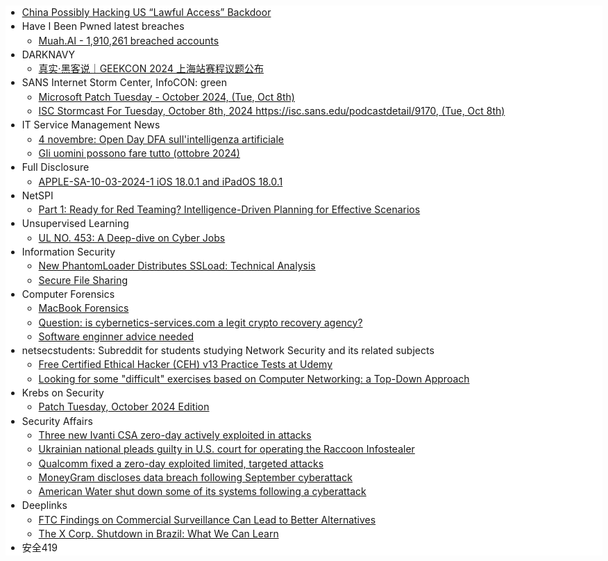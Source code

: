   - [China Possibly Hacking US “Lawful Access” Backdoor](https://www.schneier.com/blog/archives/2024/10/china-possibly-hacking-us-lawful-access-backdoor.html)
- Have I Been Pwned latest breaches
  - [Muah.AI - 1,910,261 breached accounts](https://haveibeenpwned.com/PwnedWebsites#Muah)
- DARKNAVY
  - [真实·黑客说｜GEEKCON 2024 上海站赛程议题公布](https://mp.weixin.qq.com/s?__biz=MzkyMjM5MTk3NQ==&mid=2247486092&idx=1&sn=bd242e62b440340246b9695a1cc760e7&chksm=c1f44e44f683c75232c37ded15d02cbb0471e6a290a9bbfc287fe66835440d1c299d34ce9366&scene=58&subscene=0#rd)
- SANS Internet Storm Center, InfoCON: green
  - [Microsoft Patch Tuesday - October 2024, (Tue, Oct 8th)](https://isc.sans.edu/diary/rss/31336)
  - [ISC Stormcast For Tuesday, October 8th, 2024 https://isc.sans.edu/podcastdetail/9170, (Tue, Oct 8th)](https://isc.sans.edu/diary/rss/31332)
- IT Service Management News
  - [4 novembre: Open Day DFA sull'intelligenza artificiale](http://blog.cesaregallotti.it/2024/10/4-novembre-open-day-dfa.html)
  - [Gli uomini possono fare tutto (ottobre 2024)](http://blog.cesaregallotti.it/2024/10/gli-uomini-possono-fare-tutto-ottobre.html)
- Full Disclosure
  - [APPLE-SA-10-03-2024-1 iOS 18.0.1 and iPadOS 18.0.1](https://seclists.org/fulldisclosure/2024/Oct/1)
- NetSPI
  - [Part 1: Ready for Red Teaming? Intelligence-Driven Planning for Effective Scenarios](https://www.netspi.com/blog/executive-blog/red-teaming/part-1-ready-for-red-teaming/)
- Unsupervised Learning
  - [UL NO. 453: A Deep-dive on Cyber Jobs](https://danielmiessler.com/p/ul-453)
- Information Security
  - [New PhantomLoader Distributes SSLoad: Technical Analysis](https://www.reddit.com/r/Information_Security/comments/1fyzgd5/new_phantomloader_distributes_ssload_technical/)
  - [Secure File Sharing](https://www.reddit.com/r/Information_Security/comments/1fyuls7/secure_file_sharing/)
- Computer Forensics
  - [MacBook Forensics](https://www.reddit.com/r/computerforensics/comments/1fz57ri/macbook_forensics/)
  - [Question: is cybernetics-services.com a legit crypto recovery agency?](https://www.reddit.com/r/computerforensics/comments/1fz8o20/question_is_cyberneticsservicescom_a_legit_crypto/)
  - [Software enginner advice needed](https://www.reddit.com/r/computerforensics/comments/1fyt3b9/software_enginner_advice_needed/)
- netsecstudents: Subreddit for students studying Network Security and its related subjects
  - [Free Certified Ethical Hacker (CEH) v13 Practice Tests at Udemy](https://www.reddit.com/r/netsecstudents/comments/1fz35uj/free_certified_ethical_hacker_ceh_v13_practice/)
  - [Looking for some "difficult" exercises based on Computer Networking: a Top-Down Approach](https://www.reddit.com/r/netsecstudents/comments/1fyrjc0/looking_for_some_difficult_exercises_based_on/)
- Krebs on Security
  - [Patch Tuesday, October 2024 Edition](https://krebsonsecurity.com/2024/10/patch-tuesday-october-2024-edition/)
- Security Affairs
  - [Three new Ivanti CSA zero-day actively exploited in attacks](https://securityaffairs.com/169553/hacking/ivanti-csa-zero-days-actively-exploited.html)
  - [Ukrainian national pleads guilty in U.S. court for operating the Raccoon Infostealer](https://securityaffairs.com/169547/cyber-crime/ukrainian-national-pleads-guilty-for-operating-raccoon-infostealer.html)
  - [Qualcomm fixed a zero-day exploited limited, targeted attacks](https://securityaffairs.com/169540/hacking/qualcomm-zero-day-exploited-targeted-attacks.html)
  - [MoneyGram discloses data breach following September cyberattack](https://securityaffairs.com/169527/data-breach/moneygram-disclosed-a-data-breach.html)
  - [American Water shut down some of its systems following a cyberattack](https://securityaffairs.com/169510/hacking/cyber-attack-hit-american-water.html)
- Deeplinks
  - [FTC Findings on Commercial Surveillance Can Lead to Better Alternatives](https://www.eff.org/deeplinks/2024/10/ftc-findings-commercial-surveillance-can-lead-better-alternatives)
  - [The X Corp. Shutdown in Brazil: What We Can Learn](https://www.eff.org/deeplinks/2024/10/x-corp-shutdown-brazil-what-we-can-learn)
- 安全419